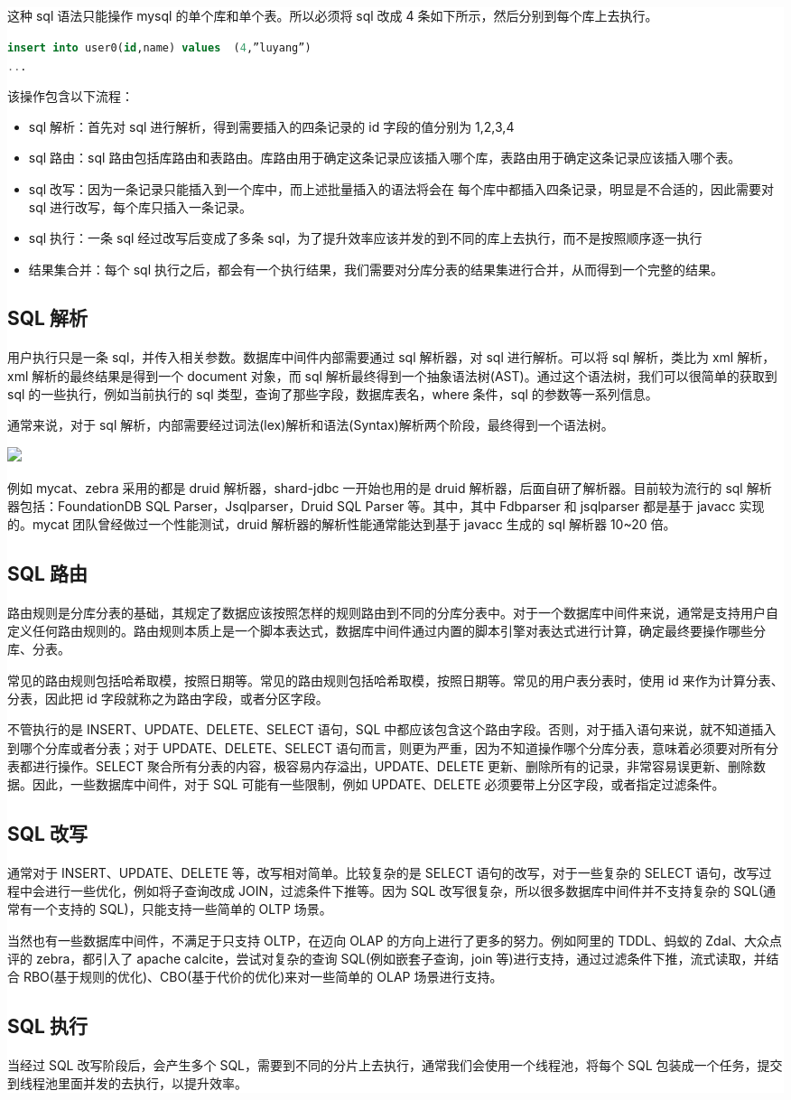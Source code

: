 这种 sql 语法只能操作 mysql 的单个库和单个表。所以必须将 sql 改成 4 条如下所示，然后分别到每个库上去执行。

```sql
insert into user0(id,name) values  (4,”luyang”)
...
```

该操作包含以下流程：

- sql 解析：首先对 sql 进行解析，得到需要插入的四条记录的 id 字段的值分别为 1,2,3,4

- sql 路由：sql 路由包括库路由和表路由。库路由用于确定这条记录应该插入哪个库，表路由用于确定这条记录应该插入哪个表。

- sql 改写：因为一条记录只能插入到一个库中，而上述批量插入的语法将会在 每个库中都插入四条记录，明显是不合适的，因此需要对 sql 进行改写，每个库只插入一条记录。

- sql 执行：一条 sql 经过改写后变成了多条 sql，为了提升效率应该并发的到不同的库上去执行，而不是按照顺序逐一执行

- 结果集合并：每个 sql 执行之后，都会有一个执行结果，我们需要对分库分表的结果集进行合并，从而得到一个完整的结果。

## SQL 解析

用户执行只是一条 sql，并传入相关参数。数据库中间件内部需要通过 sql 解析器，对 sql 进行解析。可以将 sql 解析，类比为 xml 解析，xml 解析的最终结果是得到一个 document 对象，而 sql 解析最终得到一个抽象语法树(AST)。通过这个语法树，我们可以很简单的获取到 sql 的一些执行，例如当前执行的 sql 类型，查询了那些字段，数据库表名，where 条件，sql 的参数等一系列信息。

通常来说，对于 sql 解析，内部需要经过词法(lex)解析和语法(Syntax)解析两个阶段，最终得到一个语法树。

![](https://tva1.sinaimg.cn/large/007rAy9hgy1g2i9xt8aozj30u00dijst.jpg)

例如 mycat、zebra 采用的都是 druid 解析器，shard-jdbc 一开始也用的是 druid 解析器，后面自研了解析器。目前较为流行的 sql 解析器包括：FoundationDB SQL Parser，Jsqlparser，Druid SQL Parser 等。其中，其中 Fdbparser 和 jsqlparser 都是基于 javacc 实现的。mycat 团队曾经做过一个性能测试，druid 解析器的解析性能通常能达到基于 javacc 生成的 sql 解析器 10~20 倍。

## SQL 路由

路由规则是分库分表的基础，其规定了数据应该按照怎样的规则路由到不同的分库分表中。对于一个数据库中间件来说，通常是支持用户自定义任何路由规则的。路由规则本质上是一个脚本表达式，数据库中间件通过内置的脚本引擎对表达式进行计算，确定最终要操作哪些分库、分表。

常见的路由规则包括哈希取模，按照日期等。常见的路由规则包括哈希取模，按照日期等。常见的用户表分表时，使用 id 来作为计算分表、分表，因此把 id 字段就称之为路由字段，或者分区字段。

不管执行的是 INSERT、UPDATE、DELETE、SELECT 语句，SQL 中都应该包含这个路由字段。否则，对于插入语句来说，就不知道插入到哪个分库或者分表；对于 UPDATE、DELETE、SELECT 语句而言，则更为严重，因为不知道操作哪个分库分表，意味着必须要对所有分表都进行操作。SELECT 聚合所有分表的内容，极容易内存溢出，UPDATE、DELETE 更新、删除所有的记录，非常容易误更新、删除数据。因此，一些数据库中间件，对于 SQL 可能有一些限制，例如 UPDATE、DELETE 必须要带上分区字段，或者指定过滤条件。

## SQL 改写

通常对于 INSERT、UPDATE、DELETE 等，改写相对简单。比较复杂的是 SELECT 语句的改写，对于一些复杂的 SELECT 语句，改写过程中会进行一些优化，例如将子查询改成 JOIN，过滤条件下推等。因为 SQL 改写很复杂，所以很多数据库中间件并不支持复杂的 SQL(通常有一个支持的 SQL)，只能支持一些简单的 OLTP 场景。

当然也有一些数据库中间件，不满足于只支持 OLTP，在迈向 OLAP 的方向上进行了更多的努力。例如阿里的 TDDL、蚂蚁的 Zdal、大众点评的 zebra，都引入了 apache calcite，尝试对复杂的查询 SQL(例如嵌套子查询，join 等)进行支持，通过过滤条件下推，流式读取，并结合 RBO(基于规则的优化)、CBO(基于代价的优化)来对一些简单的 OLAP 场景进行支持。

## SQL 执行

当经过 SQL 改写阶段后，会产生多个 SQL，需要到不同的分片上去执行，通常我们会使用一个线程池，将每个 SQL 包装成一个任务，提交到线程池里面并发的去执行，以提升效率。
